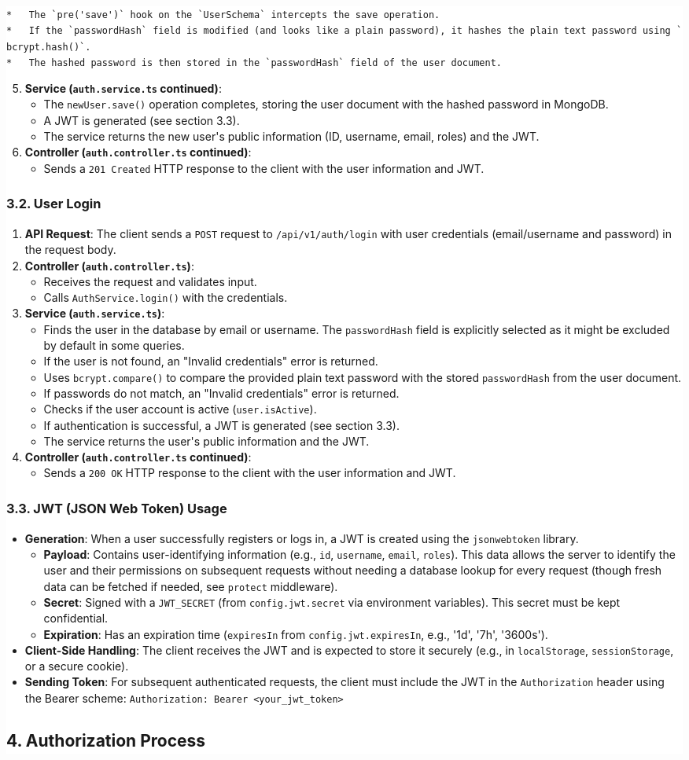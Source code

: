     *   The `pre('save')` hook on the `UserSchema` intercepts the save operation.
    *   If the `passwordHash` field is modified (and looks like a plain password), it hashes the plain text password using `bcrypt.hash()`.
    *   The hashed password is then stored in the `passwordHash` field of the user document.
5.  **Service (`auth.service.ts` continued)**:
    *   The `newUser.save()` operation completes, storing the user document with the hashed password in MongoDB.
    *   A JWT is generated (see section 3.3).
    *   The service returns the new user's public information (ID, username, email, roles) and the JWT.
6.  **Controller (`auth.controller.ts` continued)**:
    *   Sends a `201 Created` HTTP response to the client with the user information and JWT.

### 3.2. User Login

1.  **API Request**: The client sends a `POST` request to `/api/v1/auth/login` with user credentials (email/username and password) in the request body.
2.  **Controller (`auth.controller.ts`)**:
    *   Receives the request and validates input.
    *   Calls `AuthService.login()` with the credentials.
3.  **Service (`auth.service.ts`)**:
    *   Finds the user in the database by email or username. The `passwordHash` field is explicitly selected as it might be excluded by default in some queries.
    *   If the user is not found, an "Invalid credentials" error is returned.
    *   Uses `bcrypt.compare()` to compare the provided plain text password with the stored `passwordHash` from the user document.
    *   If passwords do not match, an "Invalid credentials" error is returned.
    *   Checks if the user account is active (`user.isActive`).
    *   If authentication is successful, a JWT is generated (see section 3.3).
    *   The service returns the user's public information and the JWT.
4.  **Controller (`auth.controller.ts` continued)**:
    *   Sends a `200 OK` HTTP response to the client with the user information and JWT.

### 3.3. JWT (JSON Web Token) Usage

*   **Generation**: When a user successfully registers or logs in, a JWT is created using the `jsonwebtoken` library.
    *   **Payload**: Contains user-identifying information (e.g., `id`, `username`, `email`, `roles`). This data allows the server to identify the user and their permissions on subsequent requests without needing a database lookup for every request (though fresh data can be fetched if needed, see `protect` middleware).
    *   **Secret**: Signed with a `JWT_SECRET` (from `config.jwt.secret` via environment variables). This secret must be kept confidential.
    *   **Expiration**: Has an expiration time (`expiresIn` from `config.jwt.expiresIn`, e.g., '1d', '7h', '3600s').
*   **Client-Side Handling**: The client receives the JWT and is expected to store it securely (e.g., in `localStorage`, `sessionStorage`, or a secure cookie).
*   **Sending Token**: For subsequent authenticated requests, the client must include the JWT in the `Authorization` header using the Bearer scheme:
    `Authorization: Bearer <your_jwt_token>`

## 4. Authorization Process
